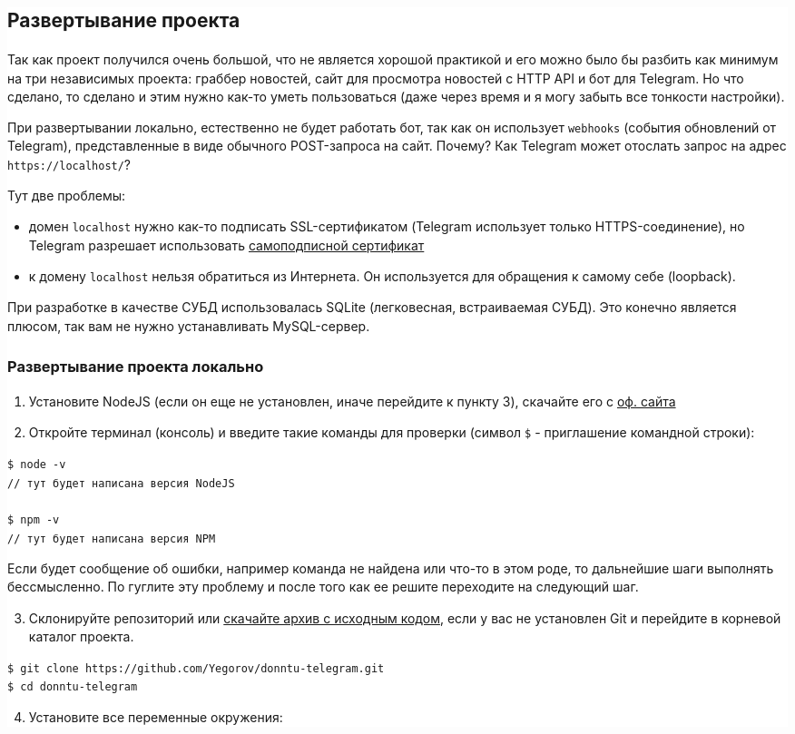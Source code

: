 
## Развертывание проекта

Так как проект получился очень большой, что не является хорошой практикой и его
можно было бы разбить как минимум на три независимых проекта: граббер новостей, 
сайт для просмотра новостей с HTTP API и бот для Telegram. Но что сделано, то 
сделано и этим нужно как-то уметь пользоваться (даже через время и я могу забыть
все тонкости настройки).

При развертывании локально, естественно не будет работать бот, так как он использует
`webhooks` (события обновлений от Telegram), представленные в виде обычного 
POST-запроса на сайт. Почему? Как Telegram может отослать запрос на адрес 
`https://localhost/`? 

Тут две проблемы: 

* домен `localhost` нужно как-то подписать SSL-сертификатом (Telegram использует 
только HTTPS-соединение), но Telegram разрешает использовать [самоподписной 
сертификат](https://core.telegram.org/bots/api-changelog#august-29-2015)

* к домену `localhost` нельзя обратиться из Интернета. Он используется для обращения 
к самому себе (loopback).

При разработке в качестве СУБД использовалась SQLite (легковесная, встраиваемая 
СУБД). Это конечно является плюсом, так вам не нужно устанавливать MySQL-сервер.


### Развертывание проекта локально

1. Установите NodeJS (если он еще не установлен, иначе перейдите к пункту 3), 
скачайте его с [оф. сайта](https://nodejs.org/en/download/)

2. Откройте терминал (консоль) и введите такие команды для проверки 
(символ `$` - приглашение командной строки):

```
$ node -v
// тут будет написана версия NodeJS

$ npm -v
// тут будет написана версия NPM
```

Если будет сообщение об ошибки, например команда не найдена или что-то в этом роде,
то дальнейшие шаги выполнять бессмысленно. По гуглите эту проблему и после того 
как ее решите переходите на следующий шаг.

3. Склонируйте репозиторий или [скачайте архив с исходным кодом](https://github.com/Yegorov/donntu-telegram/archive/master.zip), 
если у вас не установлен Git и перейдите в корневой каталог проекта. 

```
$ git clone https://github.com/Yegorov/donntu-telegram.git
$ cd donntu-telegram
```

4. Установите все переменные окружения:
